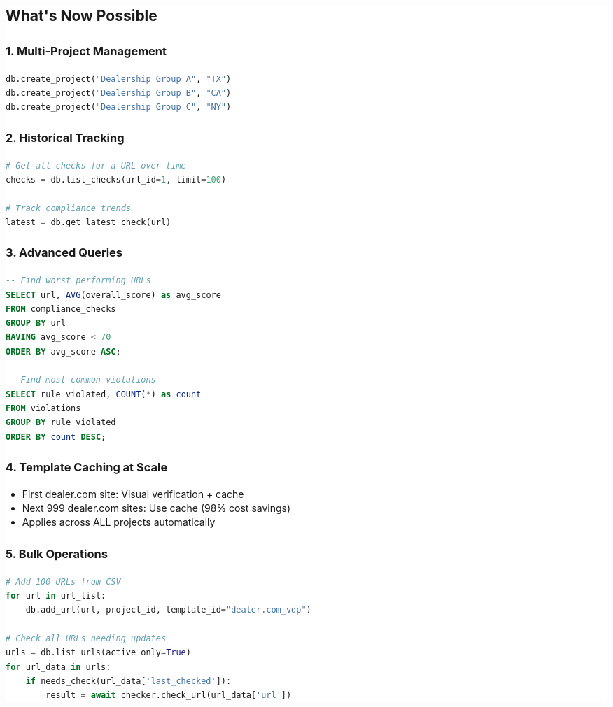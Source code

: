 ## What's Now Possible

### 1. Multi-Project Management
```python
db.create_project("Dealership Group A", "TX")
db.create_project("Dealership Group B", "CA")
db.create_project("Dealership Group C", "NY")
```

### 2. Historical Tracking
```python
# Get all checks for a URL over time
checks = db.list_checks(url_id=1, limit=100)

# Track compliance trends
latest = db.get_latest_check(url)
```

### 3. Advanced Queries
```sql
-- Find worst performing URLs
SELECT url, AVG(overall_score) as avg_score
FROM compliance_checks
GROUP BY url
HAVING avg_score < 70
ORDER BY avg_score ASC;

-- Find most common violations
SELECT rule_violated, COUNT(*) as count
FROM violations
GROUP BY rule_violated
ORDER BY count DESC;
```

### 4. Template Caching at Scale
- First dealer.com site: Visual verification + cache
- Next 999 dealer.com sites: Use cache (98% cost savings)
- Applies across ALL projects automatically

### 5. Bulk Operations
```python
# Add 100 URLs from CSV
for url in url_list:
    db.add_url(url, project_id, template_id="dealer.com_vdp")

# Check all URLs needing updates
urls = db.list_urls(active_only=True)
for url_data in urls:
    if needs_check(url_data['last_checked']):
        result = await checker.check_url(url_data['url'])
```
